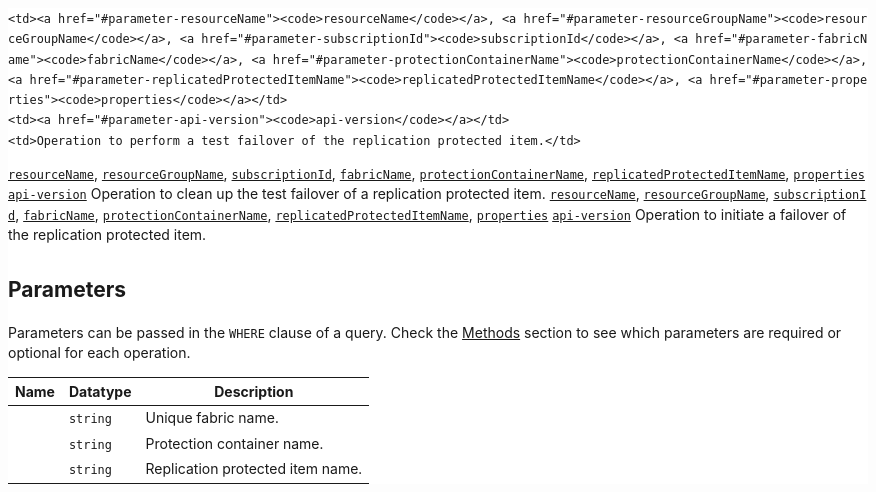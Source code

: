     <td><a href="#parameter-resourceName"><code>resourceName</code></a>, <a href="#parameter-resourceGroupName"><code>resourceGroupName</code></a>, <a href="#parameter-subscriptionId"><code>subscriptionId</code></a>, <a href="#parameter-fabricName"><code>fabricName</code></a>, <a href="#parameter-protectionContainerName"><code>protectionContainerName</code></a>, <a href="#parameter-replicatedProtectedItemName"><code>replicatedProtectedItemName</code></a>, <a href="#parameter-properties"><code>properties</code></a></td>
    <td><a href="#parameter-api-version"><code>api-version</code></a></td>
    <td>Operation to perform a test failover of the replication protected item.</td>
</tr>
<tr>
    <td><a href="#test_failover_cleanup"><CopyableCode code="test_failover_cleanup" /></a></td>
    <td><CopyableCode code="exec" /></td>
    <td><a href="#parameter-resourceName"><code>resourceName</code></a>, <a href="#parameter-resourceGroupName"><code>resourceGroupName</code></a>, <a href="#parameter-subscriptionId"><code>subscriptionId</code></a>, <a href="#parameter-fabricName"><code>fabricName</code></a>, <a href="#parameter-protectionContainerName"><code>protectionContainerName</code></a>, <a href="#parameter-replicatedProtectedItemName"><code>replicatedProtectedItemName</code></a>, <a href="#parameter-properties"><code>properties</code></a></td>
    <td><a href="#parameter-api-version"><code>api-version</code></a></td>
    <td>Operation to clean up the test failover of a replication protected item.</td>
</tr>
<tr>
    <td><a href="#unplanned_failover"><CopyableCode code="unplanned_failover" /></a></td>
    <td><CopyableCode code="exec" /></td>
    <td><a href="#parameter-resourceName"><code>resourceName</code></a>, <a href="#parameter-resourceGroupName"><code>resourceGroupName</code></a>, <a href="#parameter-subscriptionId"><code>subscriptionId</code></a>, <a href="#parameter-fabricName"><code>fabricName</code></a>, <a href="#parameter-protectionContainerName"><code>protectionContainerName</code></a>, <a href="#parameter-replicatedProtectedItemName"><code>replicatedProtectedItemName</code></a>, <a href="#parameter-properties"><code>properties</code></a></td>
    <td><a href="#parameter-api-version"><code>api-version</code></a></td>
    <td>Operation to initiate a failover of the replication protected item.</td>
</tr>
</tbody>
</table>

## Parameters

Parameters can be passed in the `WHERE` clause of a query. Check the [Methods](#methods) section to see which parameters are required or optional for each operation.

<table>
<thead>
    <tr>
    <th>Name</th>
    <th>Datatype</th>
    <th>Description</th>
    </tr>
</thead>
<tbody>
<tr id="parameter-fabricName">
    <td><CopyableCode code="fabricName" /></td>
    <td><code>string</code></td>
    <td>Unique fabric name.</td>
</tr>
<tr id="parameter-protectionContainerName">
    <td><CopyableCode code="protectionContainerName" /></td>
    <td><code>string</code></td>
    <td>Protection container name.</td>
</tr>
<tr id="parameter-replicatedProtectedItemName">
    <td><CopyableCode code="replicatedProtectedItemName" /></td>
    <td><code>string</code></td>
    <td>Replication protected item name.</td>
